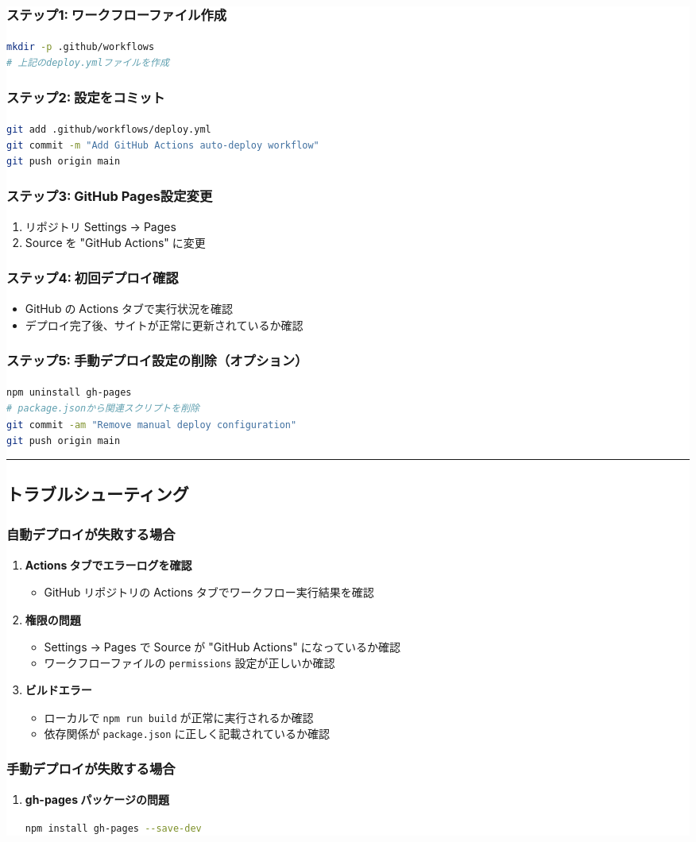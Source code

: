 ### ステップ1: ワークフローファイル作成
```bash
mkdir -p .github/workflows
# 上記のdeploy.ymlファイルを作成
```

### ステップ2: 設定をコミット
```bash
git add .github/workflows/deploy.yml
git commit -m "Add GitHub Actions auto-deploy workflow"
git push origin main
```

### ステップ3: GitHub Pages設定変更
1. リポジトリ Settings → Pages
2. Source を "GitHub Actions" に変更

### ステップ4: 初回デプロイ確認
- GitHub の Actions タブで実行状況を確認
- デプロイ完了後、サイトが正常に更新されているか確認

### ステップ5: 手動デプロイ設定の削除（オプション）
```bash
npm uninstall gh-pages
# package.jsonから関連スクリプトを削除
git commit -am "Remove manual deploy configuration"
git push origin main
```

---

## トラブルシューティング

### 自動デプロイが失敗する場合

1. **Actions タブでエラーログを確認**
   - GitHub リポジトリの Actions タブでワークフロー実行結果を確認

2. **権限の問題**
   - Settings → Pages で Source が "GitHub Actions" になっているか確認
   - ワークフローファイルの `permissions` 設定が正しいか確認

3. **ビルドエラー**
   - ローカルで `npm run build` が正常に実行されるか確認
   - 依存関係が `package.json` に正しく記載されているか確認

### 手動デプロイが失敗する場合

1. **gh-pages パッケージの問題**
   ```bash
   npm install gh-pages --save-dev
   ```
